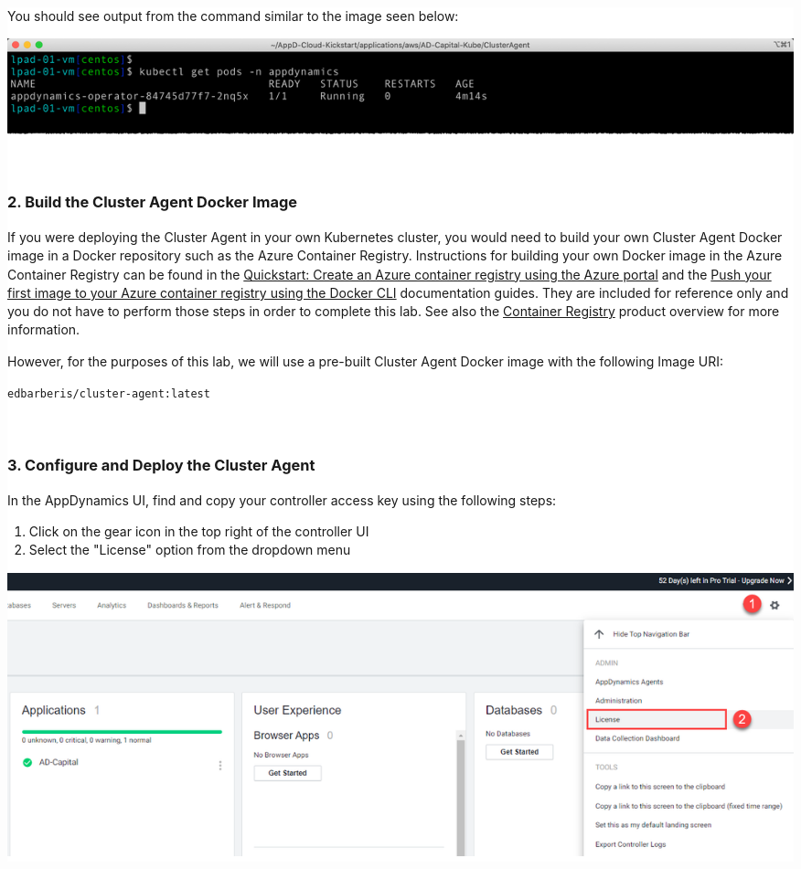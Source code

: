 You should see output from the command similar to the image seen below:

![Cluster Agent Verify Operator](./images/azure-aks-monitoring-lab-19.png)

<br>

### **2.** Build the Cluster Agent Docker Image

If you were deploying the Cluster Agent in your own Kubernetes cluster, you would need to build your 
own Cluster Agent Docker image in a Docker repository such as the Azure Container Registry. Instructions 
for building your own Docker image in the Azure Container Registry can be found in the 
[Quickstart: Create an Azure container registry using the Azure portal](https://docs.microsoft.com/en-us/azure/container-registry/container-registry-get-started-portal) 
and the 
[Push your first image to your Azure container registry using the Docker CLI](https://docs.microsoft.com/en-us/azure/container-registry/container-registry-get-started-docker-cli?tabs=azure-cli) 
documentation guides. They are included for reference only and you do not have to perform those steps in 
order to complete this lab. See also the [Container Registry](https://azure.microsoft.com/en-us/services/container-registry/) 
product overview for more information.  

However, for the purposes of this lab, we will use a pre-built Cluster Agent Docker image with the following 
Image URI: 

```bash
edbarberis/cluster-agent:latest
```

<br>

### **3.** Configure and Deploy the Cluster Agent

In the AppDynamics UI, find and copy your controller access key using the following steps:

1. Click on the gear icon in the top right of the controller UI
2. Select the "License" option from the dropdown menu

![Cluster Agent Deploy-01](./images/cluster-agent-deploy-01.png)
